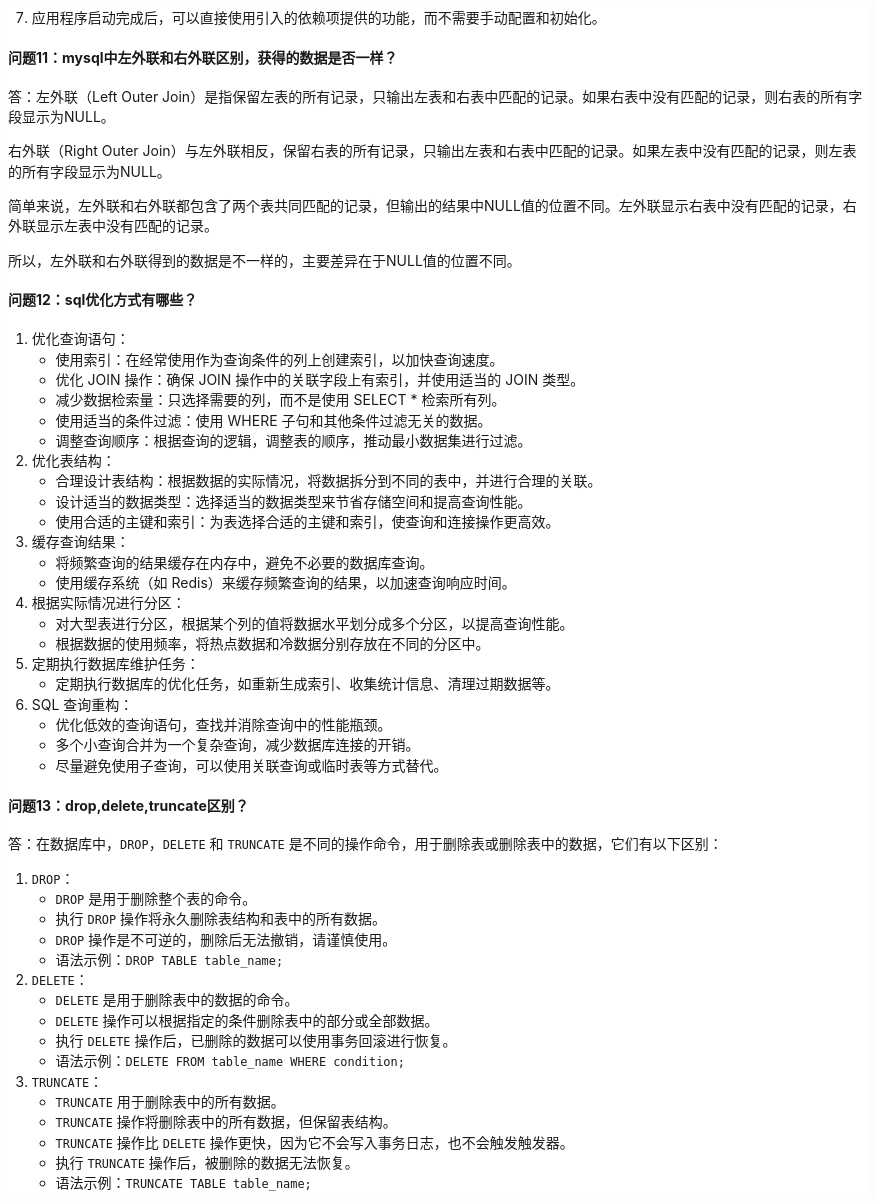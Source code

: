 7. 应用程序启动完成后，可以直接使用引入的依赖项提供的功能，而不需要手动配置和初始化。






#### 问题11：mysql中左外联和右外联区别，获得的数据是否一样？

答：左外联（Left Outer Join）是指保留左表的所有记录，只输出左表和右表中匹配的记录。如果右表中没有匹配的记录，则右表的所有字段显示为NULL。

右外联（Right Outer Join）与左外联相反，保留右表的所有记录，只输出左表和右表中匹配的记录。如果左表中没有匹配的记录，则左表的所有字段显示为NULL。

简单来说，左外联和右外联都包含了两个表共同匹配的记录，但输出的结果中NULL值的位置不同。左外联显示右表中没有匹配的记录，右外联显示左表中没有匹配的记录。

所以，左外联和右外联得到的数据是不一样的，主要差异在于NULL值的位置不同。

#### 问题12：sql优化方式有哪些？

1. 优化查询语句：
   - 使用索引：在经常使用作为查询条件的列上创建索引，以加快查询速度。
   - 优化 JOIN 操作：确保 JOIN 操作中的关联字段上有索引，并使用适当的 JOIN 类型。
   - 减少数据检索量：只选择需要的列，而不是使用 SELECT * 检索所有列。
   - 使用适当的条件过滤：使用 WHERE 子句和其他条件过滤无关的数据。
   - 调整查询顺序：根据查询的逻辑，调整表的顺序，推动最小数据集进行过滤。
2. 优化表结构：
   - 合理设计表结构：根据数据的实际情况，将数据拆分到不同的表中，并进行合理的关联。
   - 设计适当的数据类型：选择适当的数据类型来节省存储空间和提高查询性能。
   - 使用合适的主键和索引：为表选择合适的主键和索引，使查询和连接操作更高效。
3. 缓存查询结果：
   - 将频繁查询的结果缓存在内存中，避免不必要的数据库查询。
   - 使用缓存系统（如 Redis）来缓存频繁查询的结果，以加速查询响应时间。
4. 根据实际情况进行分区：
   - 对大型表进行分区，根据某个列的值将数据水平划分成多个分区，以提高查询性能。
   - 根据数据的使用频率，将热点数据和冷数据分别存放在不同的分区中。
5. 定期执行数据库维护任务：
   - 定期执行数据库的优化任务，如重新生成索引、收集统计信息、清理过期数据等。
6. SQL 查询重构：
   - 优化低效的查询语句，查找并消除查询中的性能瓶颈。
   - 多个小查询合并为一个复杂查询，减少数据库连接的开销。
   - 尽量避免使用子查询，可以使用关联查询或临时表等方式替代。

#### 问题13：drop,delete,truncate区别？

答：在数据库中，`DROP`，`DELETE` 和 `TRUNCATE` 是不同的操作命令，用于删除表或删除表中的数据，它们有以下区别：

1. `DROP`：
   - `DROP` 是用于删除整个表的命令。
   - 执行 `DROP` 操作将永久删除表结构和表中的所有数据。
   - `DROP` 操作是不可逆的，删除后无法撤销，请谨慎使用。
   - 语法示例：`DROP TABLE table_name;`
2. `DELETE`：
   - `DELETE` 是用于删除表中的数据的命令。
   - `DELETE` 操作可以根据指定的条件删除表中的部分或全部数据。
   - 执行 `DELETE` 操作后，已删除的数据可以使用事务回滚进行恢复。
   - 语法示例：`DELETE FROM table_name WHERE condition;`
3. `TRUNCATE`：
   - `TRUNCATE` 用于删除表中的所有数据。
   - `TRUNCATE` 操作将删除表中的所有数据，但保留表结构。
   - `TRUNCATE` 操作比 `DELETE` 操作更快，因为它不会写入事务日志，也不会触发触发器。
   - 执行 `TRUNCATE` 操作后，被删除的数据无法恢复。
   - 语法示例：`TRUNCATE TABLE table_name;`

